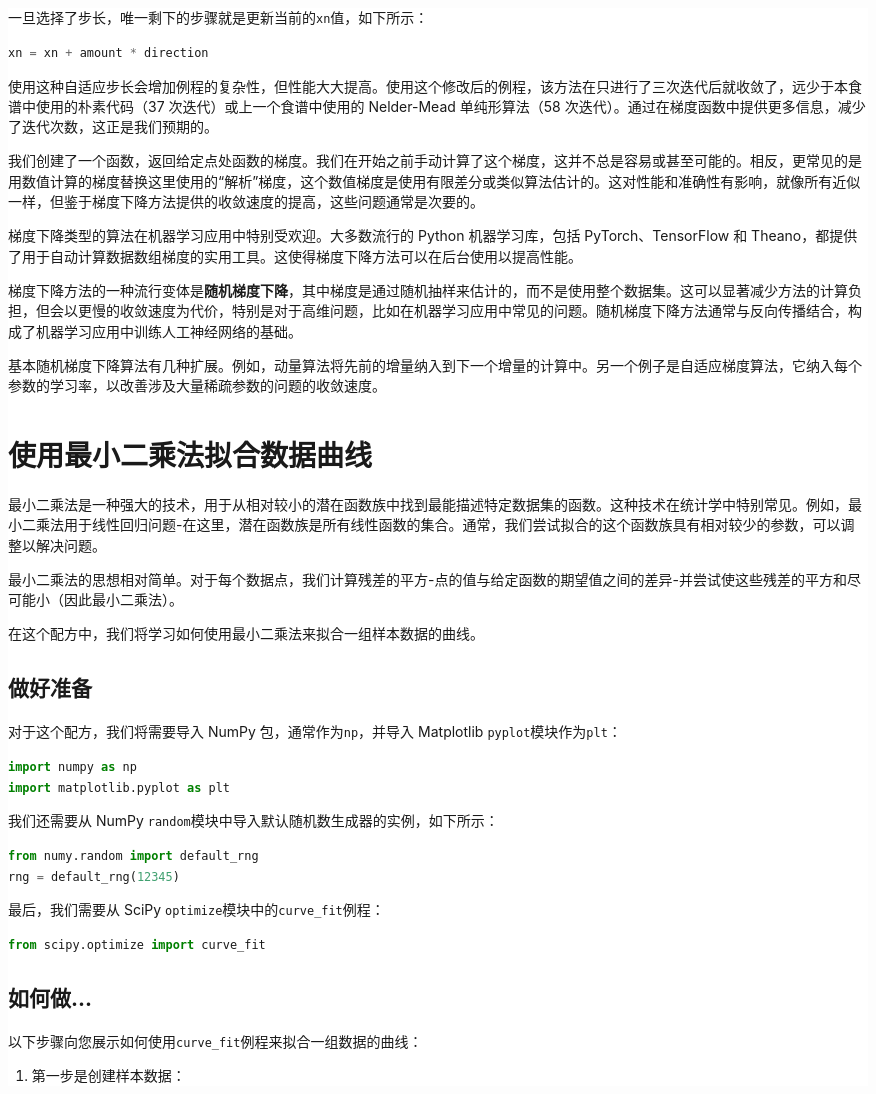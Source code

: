 ```py
```

一旦选择了步长，唯一剩下的步骤就是更新当前的`xn`值，如下所示：

```py
xn = xn + amount * direction
```

使用这种自适应步长会增加例程的复杂性，但性能大大提高。使用这个修改后的例程，该方法在只进行了三次迭代后就收敛了，远少于本食谱中使用的朴素代码（37 次迭代）或上一个食谱中使用的 Nelder-Mead 单纯形算法（58 次迭代）。通过在梯度函数中提供更多信息，减少了迭代次数，这正是我们预期的。

我们创建了一个函数，返回给定点处函数的梯度。我们在开始之前手动计算了这个梯度，这并不总是容易或甚至可能的。相反，更常见的是用数值计算的梯度替换这里使用的“解析”梯度，这个数值梯度是使用有限差分或类似算法估计的。这对性能和准确性有影响，就像所有近似一样，但鉴于梯度下降方法提供的收敛速度的提高，这些问题通常是次要的。

梯度下降类型的算法在机器学习应用中特别受欢迎。大多数流行的 Python 机器学习库，包括 PyTorch、TensorFlow 和 Theano，都提供了用于自动计算数据数组梯度的实用工具。这使得梯度下降方法可以在后台使用以提高性能。

梯度下降方法的一种流行变体是**随机梯度下降**，其中梯度是通过随机抽样来估计的，而不是使用整个数据集。这可以显著减少方法的计算负担，但会以更慢的收敛速度为代价，特别是对于高维问题，比如在机器学习应用中常见的问题。随机梯度下降方法通常与反向传播结合，构成了机器学习应用中训练人工神经网络的基础。

基本随机梯度下降算法有几种扩展。例如，动量算法将先前的增量纳入到下一个增量的计算中。另一个例子是自适应梯度算法，它纳入每个参数的学习率，以改善涉及大量稀疏参数的问题的收敛速度。

# 使用最小二乘法拟合数据曲线

最小二乘法是一种强大的技术，用于从相对较小的潜在函数族中找到最能描述特定数据集的函数。这种技术在统计学中特别常见。例如，最小二乘法用于线性回归问题-在这里，潜在函数族是所有线性函数的集合。通常，我们尝试拟合的这个函数族具有相对较少的参数，可以调整以解决问题。

最小二乘法的思想相对简单。对于每个数据点，我们计算残差的平方-点的值与给定函数的期望值之间的差异-并尝试使这些残差的平方和尽可能小（因此最小二乘法）。

在这个配方中，我们将学习如何使用最小二乘法来拟合一组样本数据的曲线。

## 做好准备

对于这个配方，我们将需要导入 NumPy 包，通常作为`np`，并导入 Matplotlib `pyplot`模块作为`plt`：

```py
import numpy as np
import matplotlib.pyplot as plt
```

我们还需要从 NumPy `random`模块中导入默认随机数生成器的实例，如下所示：

```py
from numy.random import default_rng
rng = default_rng(12345)
```

最后，我们需要从 SciPy `optimize`模块中的`curve_fit`例程：

```py
from scipy.optimize import curve_fit
```

## 如何做...

以下步骤向您展示如何使用`curve_fit`例程来拟合一组数据的曲线：

1.  第一步是创建样本数据：

